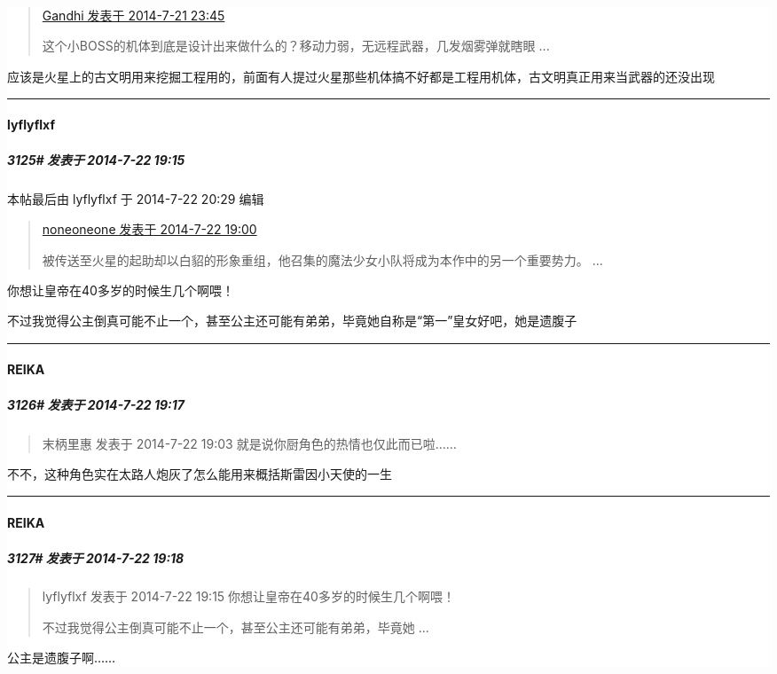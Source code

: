 

<blockquote><a href="httphttps://bbs.saraba1st.com/2b/forum.php?mod=redirect&amp;goto=findpost&amp;pid=26160083&amp;ptid=999173" target="_blank">Gandhi 发表于 2014-7-21 23:45</a>

这个小BOSS的机体到底是设计出来做什么的？移动力弱，无远程武器，几发烟雾弹就瞎眼 ...</blockquote>
应该是火星上的古文明用来挖掘工程用的，前面有人提过火星那些机体搞不好都是工程用机体，古文明真正用来当武器的还没出现







-----

####  lyflyflxf  
##### 3125#       发表于 2014-7-22 19:15



 本帖最后由 lyflyflxf 于 2014-7-22 20:29 编辑 
<blockquote><a href="httphttps://bbs.saraba1st.com/2b/forum.php?mod=redirect&amp;goto=findpost&amp;pid=26169088&amp;ptid=999173" target="_blank">noneoneone 发表于 2014-7-22 19:00</a>

被传送至火星的起助却以白貂的形象重组，他召集的魔法少女小队将成为本作中的另一个重要势力。 ...</blockquote>
你想让皇帝在40多岁的时候生几个啊喂！

不过我觉得公主倒真可能不止一个，甚至公主还可能有弟弟，毕竟她自称是“第一”皇女好吧，她是遗腹子







-----

####  REIKA  
##### 3126#       发表于 2014-7-22 19:17



<blockquote>末柄里惠 发表于 2014-7-22 19:03
就是说你厨角色的热情也仅此而已啦……</blockquote>
不不，这种角色实在太路人炮灰了怎么能用来概括斯雷因小天使的一生







-----

####  REIKA  
##### 3127#       发表于 2014-7-22 19:18



<blockquote>lyflyflxf 发表于 2014-7-22 19:15
你想让皇帝在40多岁的时候生几个啊喂！


不过我觉得公主倒真可能不止一个，甚至公主还可能有弟弟，毕竟她 ...</blockquote>
公主是遗腹子啊……
